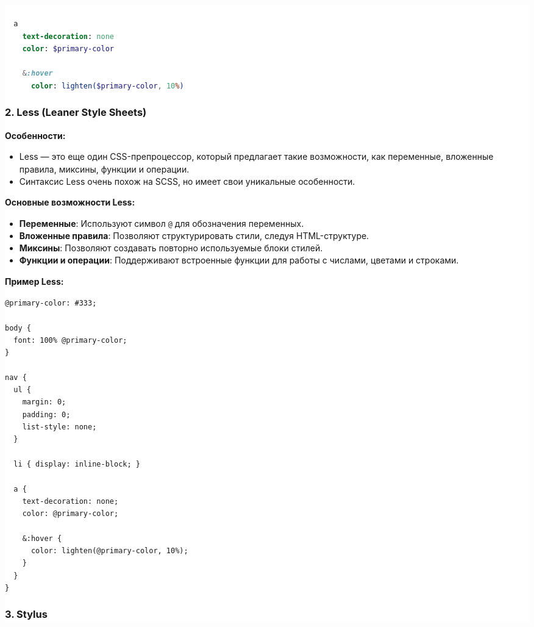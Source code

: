 ```sass

  a
    text-decoration: none
    color: $primary-color

    &:hover
      color: lighten($primary-color, 10%)
```

### 2. **Less (Leaner Style Sheets)**

**Особенности:**

- Less — это еще один CSS-препроцессор, который предлагает такие возможности, как переменные, вложенные правила, миксины, функции и операции.
- Синтаксис Less очень похож на SCSS, но имеет свои уникальные особенности.

**Основные возможности Less:**

- **Переменные**: Используют символ `@` для обозначения переменных.
- **Вложенные правила**: Позволяют структурировать стили, следуя HTML-структуре.
- **Миксины**: Позволяют создавать повторно используемые блоки стилей.
- **Функции и операции**: Поддерживают встроенные функции для работы с числами, цветами и строками.

**Пример Less:**

```less
@primary-color: #333;

body {
  font: 100% @primary-color;
}

nav {
  ul {
    margin: 0;
    padding: 0;
    list-style: none;
  }

  li { display: inline-block; }

  a {
    text-decoration: none;
    color: @primary-color;

    &:hover {
      color: lighten(@primary-color, 10%);
    }
  }
}
```

### 3. **Stylus**
